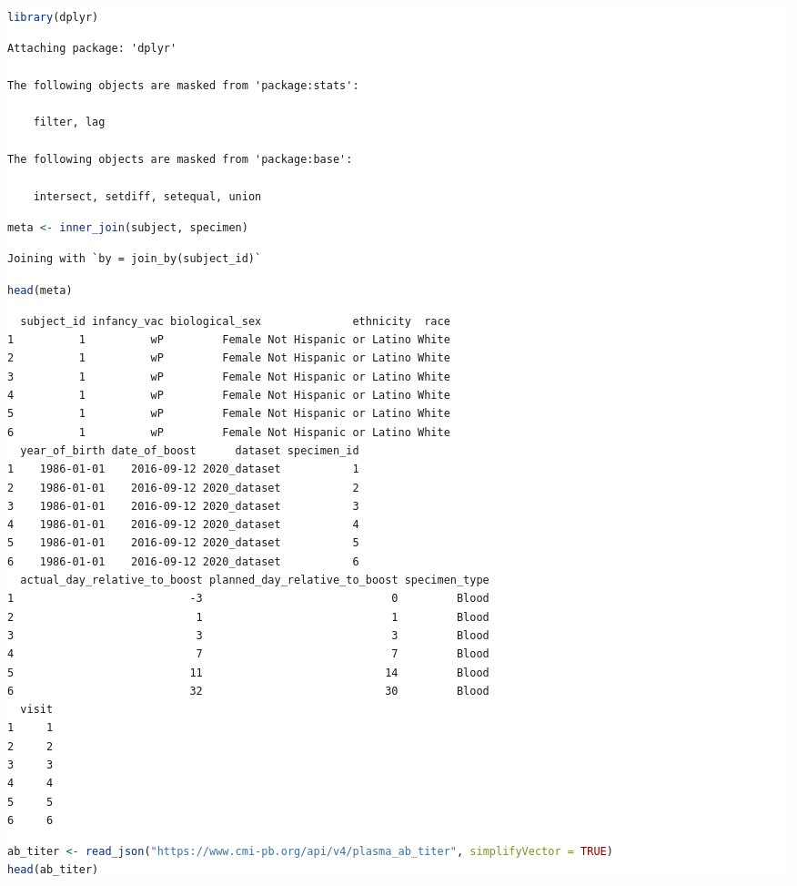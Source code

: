 ``` r
library(dplyr)
```


    Attaching package: 'dplyr'

    The following objects are masked from 'package:stats':

        filter, lag

    The following objects are masked from 'package:base':

        intersect, setdiff, setequal, union

``` r
meta <- inner_join(subject, specimen)
```

    Joining with `by = join_by(subject_id)`

``` r
head(meta)
```

      subject_id infancy_vac biological_sex              ethnicity  race
    1          1          wP         Female Not Hispanic or Latino White
    2          1          wP         Female Not Hispanic or Latino White
    3          1          wP         Female Not Hispanic or Latino White
    4          1          wP         Female Not Hispanic or Latino White
    5          1          wP         Female Not Hispanic or Latino White
    6          1          wP         Female Not Hispanic or Latino White
      year_of_birth date_of_boost      dataset specimen_id
    1    1986-01-01    2016-09-12 2020_dataset           1
    2    1986-01-01    2016-09-12 2020_dataset           2
    3    1986-01-01    2016-09-12 2020_dataset           3
    4    1986-01-01    2016-09-12 2020_dataset           4
    5    1986-01-01    2016-09-12 2020_dataset           5
    6    1986-01-01    2016-09-12 2020_dataset           6
      actual_day_relative_to_boost planned_day_relative_to_boost specimen_type
    1                           -3                             0         Blood
    2                            1                             1         Blood
    3                            3                             3         Blood
    4                            7                             7         Blood
    5                           11                            14         Blood
    6                           32                            30         Blood
      visit
    1     1
    2     2
    3     3
    4     4
    5     5
    6     6

``` r
ab_titer <- read_json("https://www.cmi-pb.org/api/v4/plasma_ab_titer", simplifyVector = TRUE)
head(ab_titer)
```

